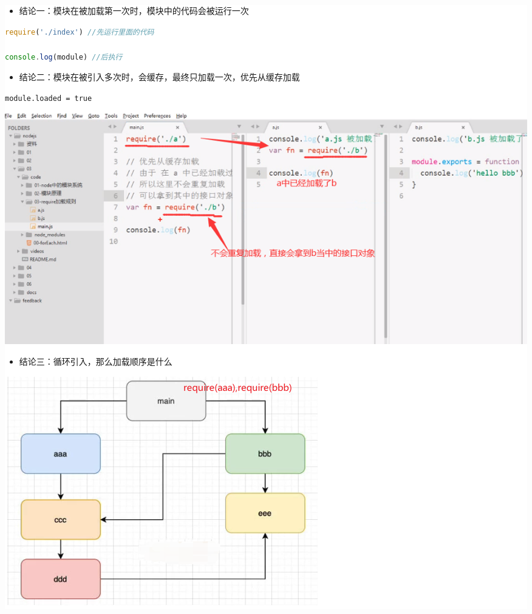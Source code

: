 * 结论一：模块在被加载第一次时，模块中的代码会被运行一次

```js
require('./index') //先运行里面的代码

console.log(module) //后执行
```

* 结论二：模块在被引入多次时，会缓存，最终只加载一次，优先从缓存加载

`module.loaded = true`	

![image-20220321204906303](index.assets/image-20220321204906303.png) 

* 结论三：循环引入，那么加载顺序是什么

![image-20220321205918911](index.assets/image-20220321205918911.png) 
